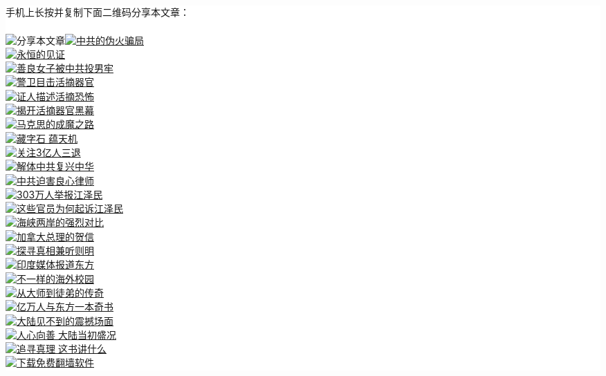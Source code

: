 ####
手机上长按并复制下面二维码分享本文章：<br><br><img src="http://www.hehaibao.com/qr/index.php?m=1&e=L&p=10&t=&d=https://github.com/clbjqp2826/djy/blob/master/gb/19/10/7/n11573264.md%231" title="分享本文章"></td><td VALIGN=TOP><a href="https://github.com/clbjqp2826/djy/blob/master/gb/16/1/21/n4622075.md?dfh#1" target="_blank"><img src="https://raw.githubusercontent.com/clbjqp2826/djy/master/gb/300/wei-f1.jpg" title="中共的伪火骗局"  alt="中共的伪火骗局"></a><br><a href="https://github.com/clbjqp2826/yh/blob/master/README.md?dfh#1" target="_blank"><img src="https://raw.githubusercontent.com/clbjqp2826/djy/master/gb/300/yong-h.jpg" title="永恒的见证"  alt="永恒的见证"></a><br><a href="https://github.com/clbjqp2826/djy/blob/master/gb/13/9/29/n3974789.md?dfh#1" target="_blank"><img src="https://raw.githubusercontent.com/clbjqp2826/djy/master/gb/300/shang-lnz.jpg" title="善良女子被中共投男牢"  alt="善良女子被中共投男牢"></a><br><a href="https://github.com/clbjqp2826/djy/blob/master/gb/16/3/16/n4663449.md?dfh#1" target="_blank"><img src="https://raw.githubusercontent.com/clbjqp2826/djy/master/gb/300/huo-z3.jpg" title="警卫目击活摘器官"  alt="警卫目击活摘器官"></a><br><a href="https://github.com/clbjqp2826/djy/blob/master/gb/16/8/7/n8177641.md?dfh#1" target="_blank"><img src="https://raw.githubusercontent.com/clbjqp2826/djy/master/gb/300/huo-z4.jpg" title="证人描述活摘恐怖"  alt="证人描述活摘恐怖"></a><br><a href="https://github.com/clbjqp2826/djy/blob/master/gb/10/4/19/n2881569.md?dfh#1" target="_blank"><img src="https://raw.githubusercontent.com/clbjqp2826/djy/master/gb/300/huo-z1.jpg" title="揭开活摘器官黑幕"  alt="揭开活摘器官黑幕"></a><br><a href="https://github.com/clbjqp2826/djy/blob/master/gb/10/11/7/n3077476.md?dfh#1" target="_blank"><img src="https://raw.githubusercontent.com/clbjqp2826/djy/master/gb/300/ma-ks.jpg" title="马克思的成魔之路"  alt="马克思的成魔之路"></a><br><a href="https://github.com/clbjqp2826/djy/blob/master/gb/14/6/9/n4173977.md?dfh#1" target="_blank"><img src="https://raw.githubusercontent.com/clbjqp2826/djy/master/gb/300/chang-zs.jpg" title="藏字石 蕴天机"  alt="藏字石 蕴天机"></a><br><a href="https://github.com/clbjqp2826/djy/blob/master/gb/18/5/10/n10381511.md?dfh#1" target="_blank"><img src="https://raw.githubusercontent.com/clbjqp2826/djy/master/gb/300/st1.jpg" title="关注3亿人三退"  alt="关注3亿人三退"></a><br><a href="https://github.com/clbjqp2826/djy/blob/master/gb/18/3/21/n10237682.md?dfh#1" target="_blank"><img src="https://raw.githubusercontent.com/clbjqp2826/djy/master/gb/300/jie-t.jpg" title="解体中共复兴中华"  alt="解体中共复兴中华"></a><br><a href="https://github.com/clbjqp2826/djy/blob/master/gb/9/2/9/n2422991.md?dfh#1" target="_blank"><img src="https://raw.githubusercontent.com/clbjqp2826/djy/master/gb/300/gao-zs.jpg" title="中共迫害良心律师"  alt="中共迫害良心律师"></a><br><a href="https://github.com/clbjqp2826/djy/blob/master/gb/18/12/9/n10900044.md?dfh#1" target="_blank"><img src="https://raw.githubusercontent.com/clbjqp2826/djy/master/gb/300/sj1.jpg" title="303万人举报江泽民"  alt="303万人举报江泽民"></a><br><a href="https://github.com/clbjqp2826/djy/blob/master/gb/18/8/28/n10672014.md?dfh#1" target="_blank"><img src="https://raw.githubusercontent.com/clbjqp2826/djy/master/gb/300/sj2.jpg" title="这些官员为何起诉江泽民"  alt="这些官员为何起诉江泽民"></a><br><a href="https://github.com/clbjqp2826/djy/blob/master/gb/8/12/18/n2367165.md?dfh#1" target="_blank"><img src="https://raw.githubusercontent.com/clbjqp2826/djy/master/gb/300/liangan.jpg" title="海峡两岸的强烈对比"  alt="海峡两岸的强烈对比"></a><br><a href="https://github.com/clbjqp2826/djy/blob/master/gb/15/5/5/n4427238.md?dfh#1" target="_blank"><img src="https://raw.githubusercontent.com/clbjqp2826/djy/master/gb/300/jia-ndzl.jpg" title="加拿大总理的贺信"  alt="加拿大总理的贺信"></a><br>
<a href="https://github.com/clbjqp2826/djy/blob/master/gb/11/6/17/n3289382.md?dfh#1" target="_blank"><img src="https://raw.githubusercontent.com/clbjqp2826/djy/master/gb/300/xiao-wd.jpg" title="探寻真相兼听则明"  alt="探寻真相兼听则明"></a><br><a href="https://github.com/clbjqp2826/djy/blob/master/gb/18/10/27/n10812623.md?dfh#1" target="_blank"><img src="https://raw.githubusercontent.com/clbjqp2826/djy/master/gb/300/yindu.jpg" title="印度媒体报道东方"  alt="印度媒体报道东方"></a><br><a href="https://github.com/clbjqp2826/djy/blob/master/gb/18/6/9/n10469652.md?dfh#1" target="_blank"><img src="https://raw.githubusercontent.com/clbjqp2826/djy/master/gb/300/xie-j.jpg" title="不一样的海外校园"  alt="不一样的海外校园"></a><br><a href="https://github.com/clbjqp2826/djy/blob/master/gb/7/4/5/n1669415.md?dfh#1" target="_blank"><img src="https://raw.githubusercontent.com/clbjqp2826/djy/master/gb/300/li-up.jpg" title="从大师到徒弟的传奇"  alt="从大师到徒弟的传奇"></a><br><a href="https://github.com/clbjqp2826/djy/blob/master/gb/17/5/26/n9191512.md?dfh#1" target="_blank"><img src="https://raw.githubusercontent.com/clbjqp2826/djy/master/gb/300/zfl2.jpg" title="亿万人与东方一本奇书"  alt="亿万人与东方一本奇书"></a><br><a href="https://github.com/clbjqp2826/djy/blob/master/gb/13/11/27/n4020290.md?dfh#1" target="_blank"><img src="https://raw.githubusercontent.com/clbjqp2826/djy/master/gb/300/zhen-h.jpg" title="大陆见不到的震撼场面"  alt="大陆见不到的震撼场面"></a><br><a href="https://github.com/clbjqp2826/djy/blob/master/gb/15/7/17/n4482910.md?dfh#1" target="_blank"><img src="https://raw.githubusercontent.com/clbjqp2826/djy/master/gb/300/dalu-sk.jpg" title="人心向善 大陆当初盛况"  alt="人心向善 大陆当初盛况"></a><br><a href="https://github.com/clbjqp2826/djy/blob/master/gb/9/10/15/n2689419.md?dfh#1" target="_blank"><img src="https://raw.githubusercontent.com/clbjqp2826/djy/master/gb/300/zfl1.jpg" title="追寻真理 这书讲什么"  alt="追寻真理 这书讲什么"></a><br><a href="https://github.com/clbjqp2826/fq/blob/master/README.md?dfh#1" target="_blank"><img src="https://raw.githubusercontent.com/clbjqp2826/djy/master/gb/300/fq1.jpg" title="下载免费翻墙软件"  alt="下载免费翻墙软件"></a><br></td></tr></table>
